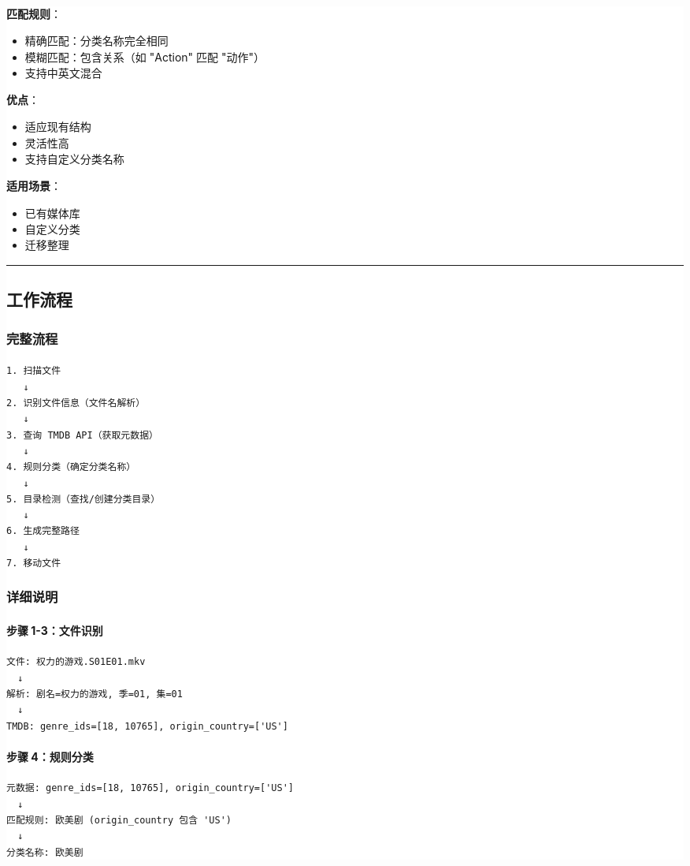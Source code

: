 **匹配规则**：
- 精确匹配：分类名称完全相同
- 模糊匹配：包含关系（如 "Action" 匹配 "动作"）
- 支持中英文混合

**优点**：
- 适应现有结构
- 灵活性高
- 支持自定义分类名称

**适用场景**：
- 已有媒体库
- 自定义分类
- 迁移整理

---

## 工作流程

### 完整流程

```
1. 扫描文件
   ↓
2. 识别文件信息（文件名解析）
   ↓
3. 查询 TMDB API（获取元数据）
   ↓
4. 规则分类（确定分类名称）
   ↓
5. 目录检测（查找/创建分类目录）
   ↓
6. 生成完整路径
   ↓
7. 移动文件
```

### 详细说明

#### 步骤 1-3：文件识别
```
文件: 权力的游戏.S01E01.mkv
  ↓
解析: 剧名=权力的游戏, 季=01, 集=01
  ↓
TMDB: genre_ids=[18, 10765], origin_country=['US']
```

#### 步骤 4：规则分类
```
元数据: genre_ids=[18, 10765], origin_country=['US']
  ↓
匹配规则: 欧美剧 (origin_country 包含 'US')
  ↓
分类名称: 欧美剧
```
